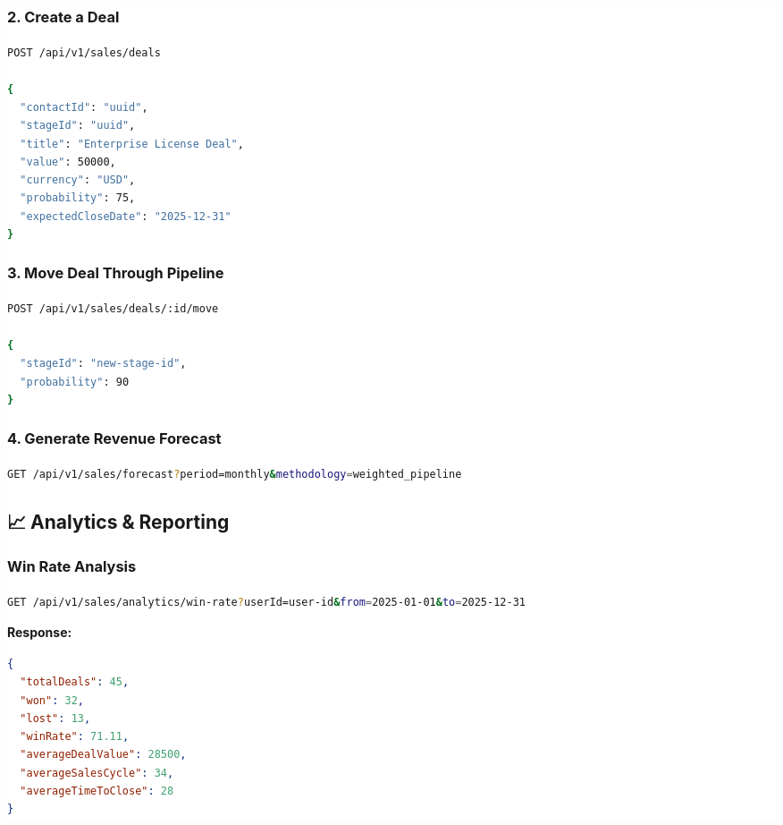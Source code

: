 ### 2. Create a Deal

```bash
POST /api/v1/sales/deals

{
  "contactId": "uuid",
  "stageId": "uuid",
  "title": "Enterprise License Deal",
  "value": 50000,
  "currency": "USD",
  "probability": 75,
  "expectedCloseDate": "2025-12-31"
}
```

### 3. Move Deal Through Pipeline

```bash
POST /api/v1/sales/deals/:id/move

{
  "stageId": "new-stage-id",
  "probability": 90
}
```

### 4. Generate Revenue Forecast

```bash
GET /api/v1/sales/forecast?period=monthly&methodology=weighted_pipeline
```

## 📈 Analytics & Reporting

### Win Rate Analysis

```bash
GET /api/v1/sales/analytics/win-rate?userId=user-id&from=2025-01-01&to=2025-12-31
```

**Response:**
```json
{
  "totalDeals": 45,
  "won": 32,
  "lost": 13,
  "winRate": 71.11,
  "averageDealValue": 28500,
  "averageSalesCycle": 34,
  "averageTimeToClose": 28
}
```
